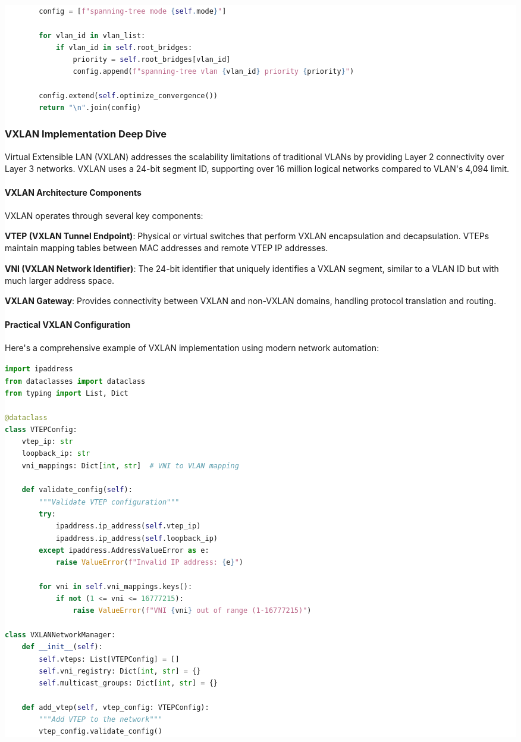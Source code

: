 ```python
        config = [f"spanning-tree mode {self.mode}"]
        
        for vlan_id in vlan_list:
            if vlan_id in self.root_bridges:
                priority = self.root_bridges[vlan_id]
                config.append(f"spanning-tree vlan {vlan_id} priority {priority}")
        
        config.extend(self.optimize_convergence())
        return "\n".join(config)
```

### VXLAN Implementation Deep Dive

Virtual Extensible LAN (VXLAN) addresses the scalability limitations of traditional VLANs by providing Layer 2 connectivity over Layer 3 networks. VXLAN uses a 24-bit segment ID, supporting over 16 million logical networks compared to VLAN's 4,094 limit.

#### VXLAN Architecture Components

VXLAN operates through several key components:

**VTEP (VXLAN Tunnel Endpoint)**: Physical or virtual switches that perform VXLAN encapsulation and decapsulation. VTEPs maintain mapping tables between MAC addresses and remote VTEP IP addresses.

**VNI (VXLAN Network Identifier)**: The 24-bit identifier that uniquely identifies a VXLAN segment, similar to a VLAN ID but with much larger address space.

**VXLAN Gateway**: Provides connectivity between VXLAN and non-VXLAN domains, handling protocol translation and routing.

#### Practical VXLAN Configuration

Here's a comprehensive example of VXLAN implementation using modern network automation:

```python
import ipaddress
from dataclasses import dataclass
from typing import List, Dict

@dataclass
class VTEPConfig:
    vtep_ip: str
    loopback_ip: str
    vni_mappings: Dict[int, str]  # VNI to VLAN mapping
    
    def validate_config(self):
        """Validate VTEP configuration"""
        try:
            ipaddress.ip_address(self.vtep_ip)
            ipaddress.ip_address(self.loopback_ip)
        except ipaddress.AddressValueError as e:
            raise ValueError(f"Invalid IP address: {e}")
        
        for vni in self.vni_mappings.keys():
            if not (1 <= vni <= 16777215):
                raise ValueError(f"VNI {vni} out of range (1-16777215)")

class VXLANNetworkManager:
    def __init__(self):
        self.vteps: List[VTEPConfig] = []
        self.vni_registry: Dict[int, str] = {}
        self.multicast_groups: Dict[int, str] = {}
    
    def add_vtep(self, vtep_config: VTEPConfig):
        """Add VTEP to the network"""
        vtep_config.validate_config()
```
